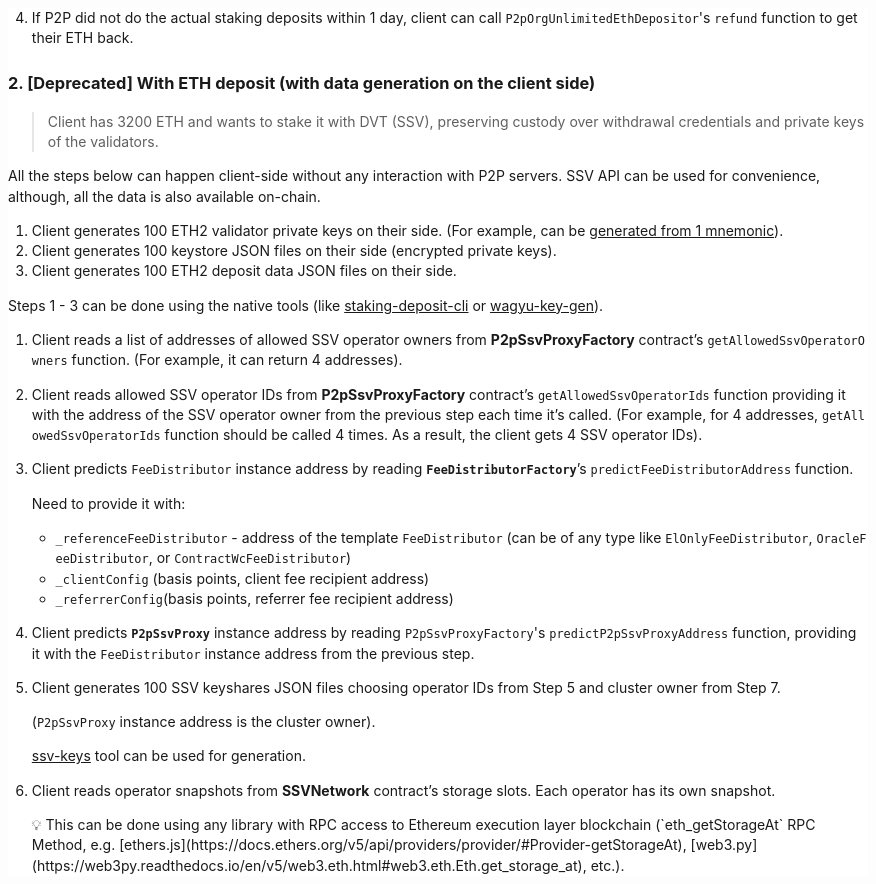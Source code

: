 4. If P2P did not do the actual staking deposits within 1 day, client can call `P2pOrgUnlimitedEthDepositor`'s `refund` function to get their ETH back.

### 2. [Deprecated] With ETH deposit (with data generation on the client side)

> Client has 3200 ETH and wants to stake it with DVT (SSV), preserving custody over withdrawal credentials and private keys of the validators.
> 

All the steps below can happen client-side without any interaction with P2P servers. SSV API can be used for convenience, although, all the data is also available on-chain.

1. Client generates 100 ETH2 validator private keys on their side. (For example, can be [generated from 1 mnemonic](https://www.npmjs.com/package/@chainsafe/bls-keygen)).
2. Client generates 100 keystore JSON files on their side (encrypted private keys).
3. Client generates 100 ETH2 deposit data JSON files on their side.

Steps 1 - 3 can be done using the native tools (like [staking-deposit-cli](https://github.com/ethereum/staking-deposit-cli) or [wagyu-key-gen](https://github.com/stake-house/wagyu-key-gen)).

1. Client reads a list of addresses of allowed SSV operator owners from **P2pSsvProxyFactory** contract’s `getAllowedSsvOperatorOwners` function. (For example, it can return 4 addresses).
2. Client reads allowed SSV operator IDs from **P2pSsvProxyFactory** contract’s `getAllowedSsvOperatorIds` function providing it with the address of the SSV operator owner from the previous step each time it’s called. (For example, for 4 addresses, `getAllowedSsvOperatorIds` function should be called 4 times. As a result, the client gets 4 SSV operator IDs).
3. Client predicts `FeeDistributor` instance address by reading **`FeeDistributorFactory`**’s `predictFeeDistributorAddress` function. 
    
    Need to provide it with:
    
    - `_referenceFeeDistributor` - address of the template `FeeDistributor` (can be of any type like `ElOnlyFeeDistributor`, `OracleFeeDistributor`, or `ContractWcFeeDistributor`)
    - `_clientConfig` (basis points, client fee recipient address)
    - `_referrerConfig`(basis points, referrer fee recipient address)
4. Client predicts **`P2pSsvProxy`** instance address by reading `P2pSsvProxyFactory`'s `predictP2pSsvProxyAddress` function, providing it with the `FeeDistributor` instance address from the previous step.
5. Client generates 100 SSV keyshares JSON files choosing operator IDs from Step 5 and cluster owner from Step 7. 
    
    (`P2pSsvProxy` instance address is the cluster owner).
    
    [ssv-keys](https://github.com/bloxapp/ssv-keys) tool can be used for generation.
    
6. Client reads operator snapshots from **SSVNetwork** contract’s storage slots. Each operator has its own snapshot.
    
    <aside>
    💡 This can be done using any library with RPC access to Ethereum execution layer blockchain (`eth_getStorageAt` RPC Method, e.g. [ethers.js](https://docs.ethers.org/v5/api/providers/provider/#Provider-getStorageAt), [web3.py](https://web3py.readthedocs.io/en/v5/web3.eth.html#web3.eth.Eth.get_storage_at), etc.).
    
    </aside>
    